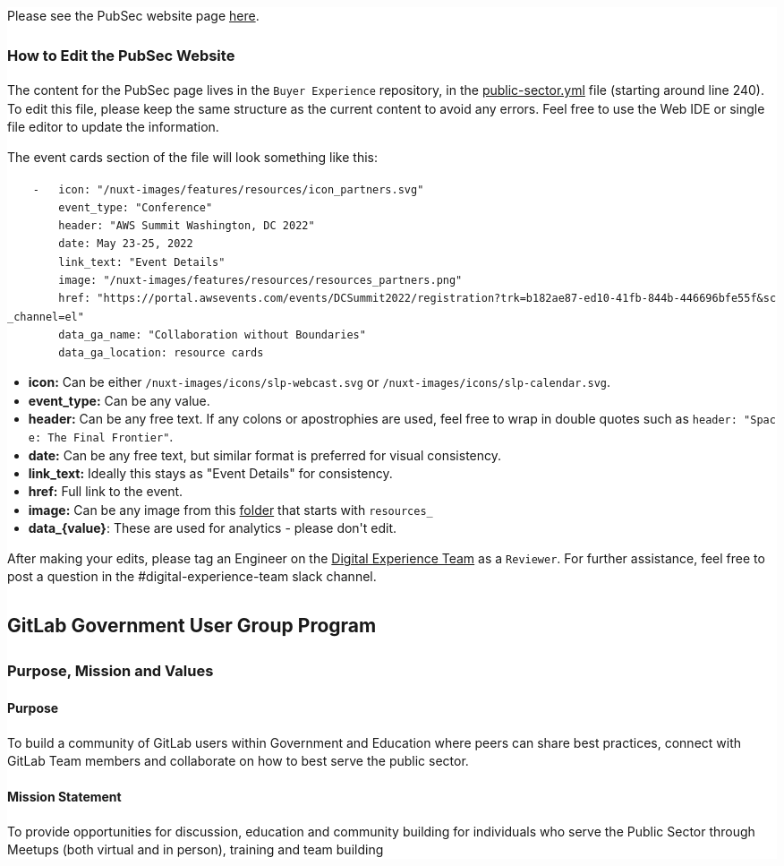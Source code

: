 Please see the PubSec website page [here](https://about.gitlab.com/solutions/public-sector/). 

### How to Edit the PubSec Website

The content for the PubSec page lives in the `Buyer Experience` repository, in the [public-sector.yml](https://gitlab.com/gitlab-com/marketing/digital-experience/buyer-experience/-/blob/main/content/solutions/public-sector.yml#L240) file (starting around line 240). To edit this file, please keep the same structure as the current content to avoid any errors. Feel free to use the Web IDE or single file editor to update the information. 

The event cards section of the file will look something like this: 
```
    -   icon: "/nuxt-images/features/resources/icon_partners.svg"
        event_type: "Conference"
        header: "AWS Summit Washington, DC 2022"
        date: May 23-25, 2022
        link_text: "Event Details"
        image: "/nuxt-images/features/resources/resources_partners.png"
        href: "https://portal.awsevents.com/events/DCSummit2022/registration?trk=b182ae87-ed10-41fb-844b-446696bfe55f&sc_channel=el"
        data_ga_name: "Collaboration without Boundaries"
        data_ga_location: resource cards
```
- **icon:** Can be either `/nuxt-images/icons/slp-webcast.svg` or `/nuxt-images/icons/slp-calendar.svg`.
- **event_type:** Can be any value. 
- **header:** Can be any free text. If any colons or apostrophies are used, feel free to wrap in double quotes such as `header: "Space: The Final Frontier"`.
- **date:** Can be any free text, but similar format is preferred for visual consistency.
- **link_text:** Ideally this stays as "Event Details" for consistency. 
- **href:** Full link to the event.
- **image:** Can be any image from this [folder](https://gitlab.com/gitlab-com/marketing/digital-experience/buyer-experience/-/tree/main/static/nuxt-images/features/resources) that starts with `resources_`
- **data_{value}**: These are used for analytics - please don't edit.

After making your edits, please tag an Engineer on the [Digital Experience Team](https://about.gitlab.com/handbook/marketing/digital-experience/#groups-metrics--team-members) as a `Reviewer`. For further assistance, feel free to post a question in the #digital-experience-team slack channel. 


## GitLab Government User Group Program  

### Purpose, Mission and Values 

#### Purpose
To build a community of GitLab users within Government and Education where peers can share best practices, connect with GitLab Team members and collaborate on how to best serve the public sector.

#### Mission Statement 
To provide opportunities for discussion, education and community building for individuals who serve the Public Sector through Meetups (both virtual and in person), training and team building
